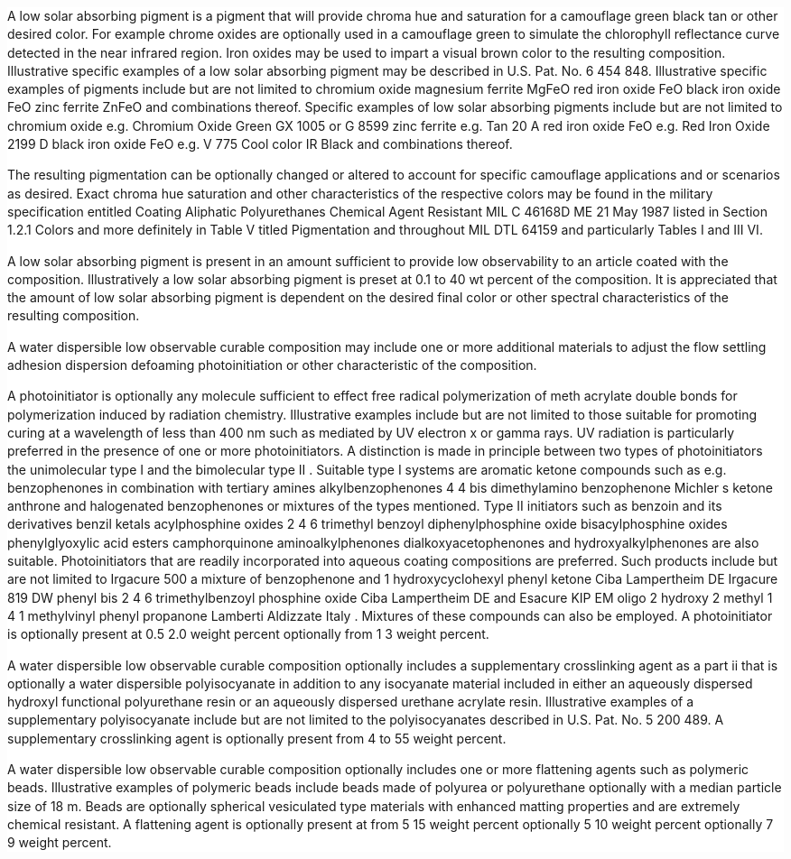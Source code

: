 A low solar absorbing pigment is a pigment that will provide chroma hue and saturation for a camouflage green black tan or other desired color. For example chrome oxides are optionally used in a camouflage green to simulate the chlorophyll reflectance curve detected in the near infrared region. Iron oxides may be used to impart a visual brown color to the resulting composition. Illustrative specific examples of a low solar absorbing pigment may be described in U.S. Pat. No. 6 454 848. Illustrative specific examples of pigments include but are not limited to chromium oxide magnesium ferrite MgFeO red iron oxide FeO black iron oxide FeO zinc ferrite ZnFeO and combinations thereof. Specific examples of low solar absorbing pigments include but are not limited to chromium oxide e.g. Chromium Oxide Green GX 1005 or G 8599 zinc ferrite e.g. Tan 20 A red iron oxide FeO e.g. Red Iron Oxide 2199 D black iron oxide FeO e.g. V 775 Cool color IR Black and combinations thereof.

The resulting pigmentation can be optionally changed or altered to account for specific camouflage applications and or scenarios as desired. Exact chroma hue saturation and other characteristics of the respective colors may be found in the military specification entitled Coating Aliphatic Polyurethanes Chemical Agent Resistant MIL C 46168D ME 21 May 1987 listed in Section 1.2.1 Colors and more definitely in Table V titled Pigmentation and throughout MIL DTL 64159 and particularly Tables I and III VI.

A low solar absorbing pigment is present in an amount sufficient to provide low observability to an article coated with the composition. Illustratively a low solar absorbing pigment is preset at 0.1 to 40 wt percent of the composition. It is appreciated that the amount of low solar absorbing pigment is dependent on the desired final color or other spectral characteristics of the resulting composition.

A water dispersible low observable curable composition may include one or more additional materials to adjust the flow settling adhesion dispersion defoaming photoinitiation or other characteristic of the composition.

A photoinitiator is optionally any molecule sufficient to effect free radical polymerization of meth acrylate double bonds for polymerization induced by radiation chemistry. Illustrative examples include but are not limited to those suitable for promoting curing at a wavelength of less than 400 nm such as mediated by UV electron x or gamma rays. UV radiation is particularly preferred in the presence of one or more photoinitiators. A distinction is made in principle between two types of photoinitiators the unimolecular type I and the bimolecular type II . Suitable type I systems are aromatic ketone compounds such as e.g. benzophenones in combination with tertiary amines alkylbenzophenones 4 4 bis dimethylamino benzophenone Michler s ketone anthrone and halogenated benzophenones or mixtures of the types mentioned. Type II initiators such as benzoin and its derivatives benzil ketals acylphosphine oxides 2 4 6 trimethyl benzoyl diphenylphosphine oxide bisacylphosphine oxides phenylglyoxylic acid esters camphorquinone aminoalkylphenones dialkoxyacetophenones and hydroxyalkylphenones are also suitable. Photoinitiators that are readily incorporated into aqueous coating compositions are preferred. Such products include but are not limited to Irgacure 500 a mixture of benzophenone and 1 hydroxycyclohexyl phenyl ketone Ciba Lampertheim DE Irgacure 819 DW phenyl bis 2 4 6 trimethylbenzoyl phosphine oxide Ciba Lampertheim DE and Esacure KIP EM oligo 2 hydroxy 2 methyl 1 4 1 methylvinyl phenyl propanone Lamberti Aldizzate Italy . Mixtures of these compounds can also be employed. A photoinitiator is optionally present at 0.5 2.0 weight percent optionally from 1 3 weight percent.

A water dispersible low observable curable composition optionally includes a supplementary crosslinking agent as a part ii that is optionally a water dispersible polyisocyanate in addition to any isocyanate material included in either an aqueously dispersed hydroxyl functional polyurethane resin or an aqueously dispersed urethane acrylate resin. Illustrative examples of a supplementary polyisocyanate include but are not limited to the polyisocyanates described in U.S. Pat. No. 5 200 489. A supplementary crosslinking agent is optionally present from 4 to 55 weight percent.

A water dispersible low observable curable composition optionally includes one or more flattening agents such as polymeric beads. Illustrative examples of polymeric beads include beads made of polyurea or polyurethane optionally with a median particle size of 18 m. Beads are optionally spherical vesiculated type materials with enhanced matting properties and are extremely chemical resistant. A flattening agent is optionally present at from 5 15 weight percent optionally 5 10 weight percent optionally 7 9 weight percent.
